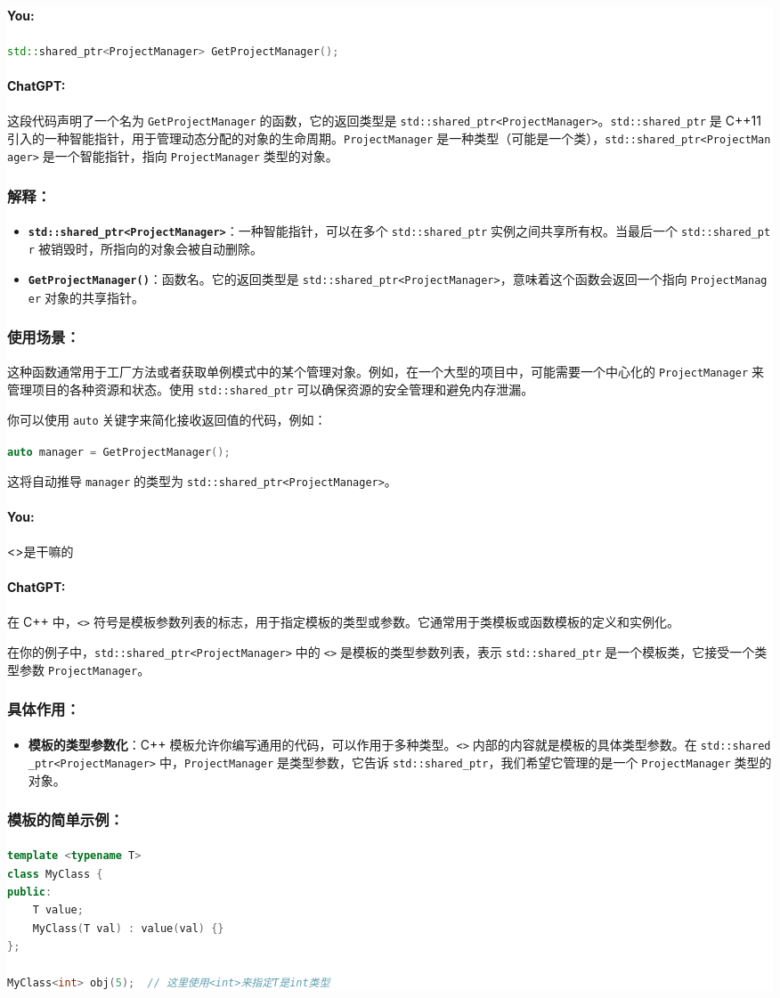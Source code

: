#### You:
```cpp
std::shared_ptr<ProjectManager> GetProjectManager();
```


#### ChatGPT:
这段代码声明了一个名为 `GetProjectManager` 的函数，它的返回类型是 `std::shared_ptr<ProjectManager>`。`std::shared_ptr` 是 C++11 引入的一种智能指针，用于管理动态分配的对象的生命周期。`ProjectManager` 是一种类型（可能是一个类），`std::shared_ptr<ProjectManager>` 是一个智能指针，指向 `ProjectManager` 类型的对象。

### 解释：

- **`std::shared_ptr<ProjectManager>`**：一种智能指针，可以在多个 `std::shared_ptr` 实例之间共享所有权。当最后一个 `std::shared_ptr` 被销毁时，所指向的对象会被自动删除。

- **`GetProjectManager()`**：函数名。它的返回类型是 `std::shared_ptr<ProjectManager>`，意味着这个函数会返回一个指向 `ProjectManager` 对象的共享指针。

### 使用场景：

这种函数通常用于工厂方法或者获取单例模式中的某个管理对象。例如，在一个大型的项目中，可能需要一个中心化的 `ProjectManager` 来管理项目的各种资源和状态。使用 `std::shared_ptr` 可以确保资源的安全管理和避免内存泄漏。

你可以使用 `auto` 关键字来简化接收返回值的代码，例如：

```cpp
auto manager = GetProjectManager();
```

这将自动推导 `manager` 的类型为 `std::shared_ptr<ProjectManager>`。


#### You:
<>是干嘛的

#### ChatGPT:
在 C++ 中，`<>` 符号是模板参数列表的标志，用于指定模板的类型或参数。它通常用于类模板或函数模板的定义和实例化。

在你的例子中，`std::shared_ptr<ProjectManager>` 中的 `<>` 是模板的类型参数列表，表示 `std::shared_ptr` 是一个模板类，它接受一个类型参数 `ProjectManager`。

### 具体作用：

- **模板的类型参数化**：C++ 模板允许你编写通用的代码，可以作用于多种类型。`<>` 内部的内容就是模板的具体类型参数。在 `std::shared_ptr<ProjectManager>` 中，`ProjectManager` 是类型参数，它告诉 `std::shared_ptr`，我们希望它管理的是一个 `ProjectManager` 类型的对象。

### 模板的简单示例：

```cpp
template <typename T>
class MyClass {
public:
    T value;
    MyClass(T val) : value(val) {}
};

MyClass<int> obj(5);  // 这里使用<int>来指定T是int类型
```

